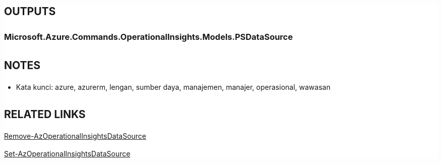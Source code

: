 ## OUTPUTS

### Microsoft.Azure.Commands.OperationalInsights.Models.PSDataSource

## NOTES
* Kata kunci: azure, azurerm, lengan, sumber daya, manajemen, manajer, operasional, wawasan

## RELATED LINKS

[Remove-AzOperationalInsightsDataSource](./Remove-AzOperationalInsightsDataSource.md)

[Set-AzOperationalInsightsDataSource](./Set-AzOperationalInsightsDataSource.md)


